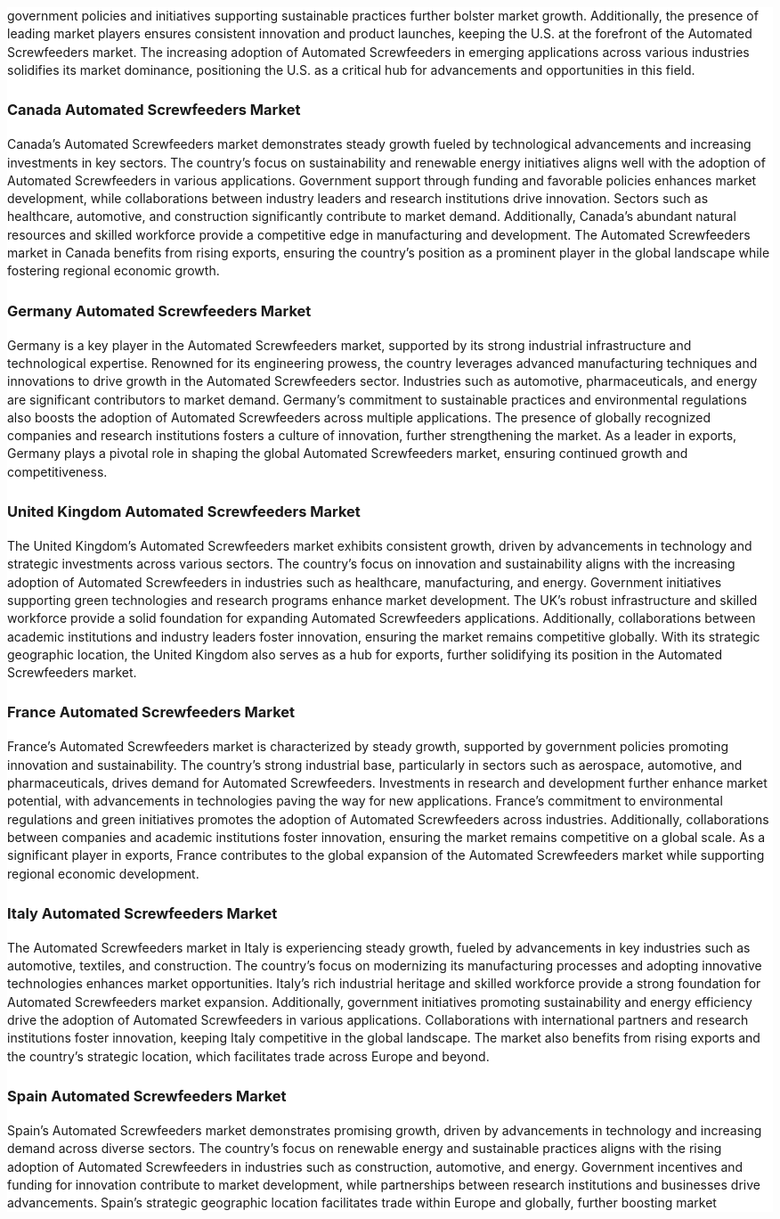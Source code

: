 government policies and initiatives supporting sustainable practices further bolster market growth. Additionally, the presence of leading market players ensures consistent innovation and product launches, keeping the U.S. at the forefront of the Automated Screwfeeders market. The increasing adoption of Automated Screwfeeders in emerging applications across various industries solidifies its market dominance, positioning the U.S. as a critical hub for advancements and opportunities in this field.</p><h3>Canada Automated Screwfeeders Market</h3><p>Canada&rsquo;s Automated Screwfeeders market demonstrates steady growth fueled by technological advancements and increasing investments in key sectors. The country&rsquo;s focus on sustainability and renewable energy initiatives aligns well with the adoption of Automated Screwfeeders in various applications. Government support through funding and favorable policies enhances market development, while collaborations between industry leaders and research institutions drive innovation. Sectors such as healthcare, automotive, and construction significantly contribute to market demand. Additionally, Canada&rsquo;s abundant natural resources and skilled workforce provide a competitive edge in manufacturing and development. The Automated Screwfeeders market in Canada benefits from rising exports, ensuring the country&rsquo;s position as a prominent player in the global landscape while fostering regional economic growth.</p><h3>Germany Automated Screwfeeders Market</h3><p>Germany is a key player in the Automated Screwfeeders market, supported by its strong industrial infrastructure and technological expertise. Renowned for its engineering prowess, the country leverages advanced manufacturing techniques and innovations to drive growth in the Automated Screwfeeders sector. Industries such as automotive, pharmaceuticals, and energy are significant contributors to market demand. Germany&rsquo;s commitment to sustainable practices and environmental regulations also boosts the adoption of Automated Screwfeeders across multiple applications. The presence of globally recognized companies and research institutions fosters a culture of innovation, further strengthening the market. As a leader in exports, Germany plays a pivotal role in shaping the global Automated Screwfeeders market, ensuring continued growth and competitiveness.</p><h3>United Kingdom Automated Screwfeeders Market</h3><p>The United Kingdom&rsquo;s Automated Screwfeeders market exhibits consistent growth, driven by advancements in technology and strategic investments across various sectors. The country&rsquo;s focus on innovation and sustainability aligns with the increasing adoption of Automated Screwfeeders in industries such as healthcare, manufacturing, and energy. Government initiatives supporting green technologies and research programs enhance market development. The UK&rsquo;s robust infrastructure and skilled workforce provide a solid foundation for expanding Automated Screwfeeders applications. Additionally, collaborations between academic institutions and industry leaders foster innovation, ensuring the market remains competitive globally. With its strategic geographic location, the United Kingdom also serves as a hub for exports, further solidifying its position in the Automated Screwfeeders market.</p><h3>France Automated Screwfeeders Market</h3><p>France&rsquo;s Automated Screwfeeders market is characterized by steady growth, supported by government policies promoting innovation and sustainability. The country&rsquo;s strong industrial base, particularly in sectors such as aerospace, automotive, and pharmaceuticals, drives demand for Automated Screwfeeders. Investments in research and development further enhance market potential, with advancements in technologies paving the way for new applications. France&rsquo;s commitment to environmental regulations and green initiatives promotes the adoption of Automated Screwfeeders across industries. Additionally, collaborations between companies and academic institutions foster innovation, ensuring the market remains competitive on a global scale. As a significant player in exports, France contributes to the global expansion of the Automated Screwfeeders market while supporting regional economic development.</p><h3>Italy Automated Screwfeeders Market</h3><p>The Automated Screwfeeders market in Italy is experiencing steady growth, fueled by advancements in key industries such as automotive, textiles, and construction. The country&rsquo;s focus on modernizing its manufacturing processes and adopting innovative technologies enhances market opportunities. Italy&rsquo;s rich industrial heritage and skilled workforce provide a strong foundation for Automated Screwfeeders market expansion. Additionally, government initiatives promoting sustainability and energy efficiency drive the adoption of Automated Screwfeeders in various applications. Collaborations with international partners and research institutions foster innovation, keeping Italy competitive in the global landscape. The market also benefits from rising exports and the country&rsquo;s strategic location, which facilitates trade across Europe and beyond.</p><h3>Spain Automated Screwfeeders Market</h3><p>Spain&rsquo;s Automated Screwfeeders market demonstrates promising growth, driven by advancements in technology and increasing demand across diverse sectors. The country&rsquo;s focus on renewable energy and sustainable practices aligns with the rising adoption of Automated Screwfeeders in industries such as construction, automotive, and energy. Government incentives and funding for innovation contribute to market development, while partnerships between research institutions and businesses drive advancements. Spain&rsquo;s strategic geographic location facilitates trade within Europe and globally, further boosting market